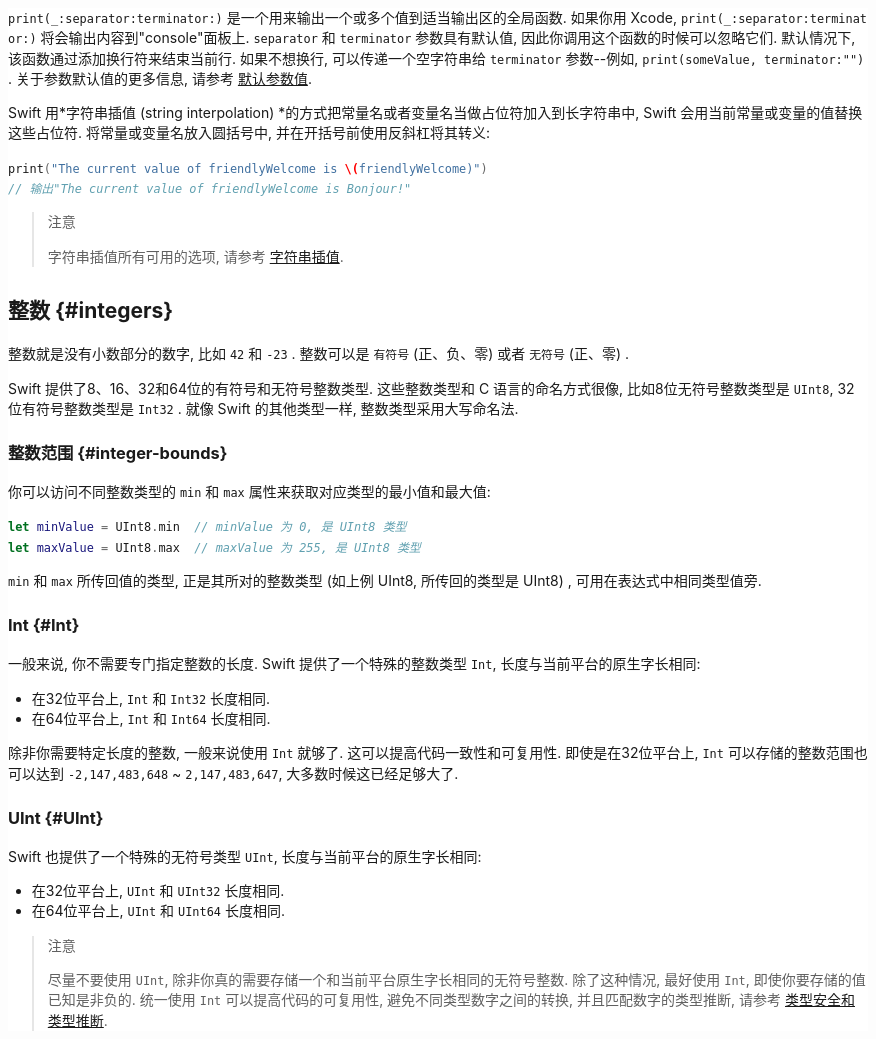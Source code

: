 `print(_:separator:terminator:)` 是一个用来输出一个或多个值到适当输出区的全局函数. 如果你用 Xcode, `print(_:separator:terminator:)` 将会输出内容到"console"面板上. `separator` 和 `terminator` 参数具有默认值, 因此你调用这个函数的时候可以忽略它们. 默认情况下, 该函数通过添加换行符来结束当前行. 如果不想换行, 可以传递一个空字符串给 `terminator` 参数--例如, `print(someValue, terminator:"")` . 关于参数默认值的更多信息, 请参考 [默认参数值](./06_Functions.md#default-parameter-values).

Swift 用*字符串插值 (string interpolation) *的方式把常量名或者变量名当做占位符加入到长字符串中, Swift 会用当前常量或变量的值替换这些占位符. 将常量或变量名放入圆括号中, 并在开括号前使用反斜杠将其转义:

```swift
print("The current value of friendlyWelcome is \(friendlyWelcome)")
// 输出"The current value of friendlyWelcome is Bonjour!"
```

> 注意
>
> 字符串插值所有可用的选项, 请参考 [字符串插值](./03_Strings_and_Characters.md#string-interpolation).



## 整数 {#integers}

整数就是没有小数部分的数字, 比如 `42` 和 `-23` . 整数可以是 `有符号` (正、负、零) 或者 `无符号` (正、零) .

Swift 提供了8、16、32和64位的有符号和无符号整数类型. 这些整数类型和 C 语言的命名方式很像, 比如8位无符号整数类型是 `UInt8`, 32位有符号整数类型是 `Int32` . 就像 Swift 的其他类型一样, 整数类型采用大写命名法.

### 整数范围 {#integer-bounds}

你可以访问不同整数类型的 `min` 和 `max` 属性来获取对应类型的最小值和最大值:

```swift
let minValue = UInt8.min  // minValue 为 0, 是 UInt8 类型
let maxValue = UInt8.max  // maxValue 为 255, 是 UInt8 类型
```

`min` 和 `max` 所传回值的类型, 正是其所对的整数类型 (如上例 UInt8, 所传回的类型是 UInt8) , 可用在表达式中相同类型值旁.

### Int {#Int}

一般来说, 你不需要专门指定整数的长度. Swift 提供了一个特殊的整数类型 `Int`, 长度与当前平台的原生字长相同:

* 在32位平台上, `Int` 和 `Int32` 长度相同.
* 在64位平台上, `Int` 和 `Int64` 长度相同.

除非你需要特定长度的整数, 一般来说使用 `Int` 就够了. 这可以提高代码一致性和可复用性. 即使是在32位平台上, `Int` 可以存储的整数范围也可以达到 `-2,147,483,648` ~ `2,147,483,647`, 大多数时候这已经足够大了.

### UInt {#UInt}

Swift 也提供了一个特殊的无符号类型 `UInt`, 长度与当前平台的原生字长相同:

* 在32位平台上, `UInt` 和 `UInt32` 长度相同.
* 在64位平台上, `UInt` 和 `UInt64` 长度相同.

> 注意
>
> 尽量不要使用 `UInt`, 除非你真的需要存储一个和当前平台原生字长相同的无符号整数. 除了这种情况, 最好使用 `Int`, 即使你要存储的值已知是非负的. 统一使用 `Int` 可以提高代码的可复用性, 避免不同类型数字之间的转换, 并且匹配数字的类型推断, 请参考 [类型安全和类型推断](#type-safety-and-type-inference).
